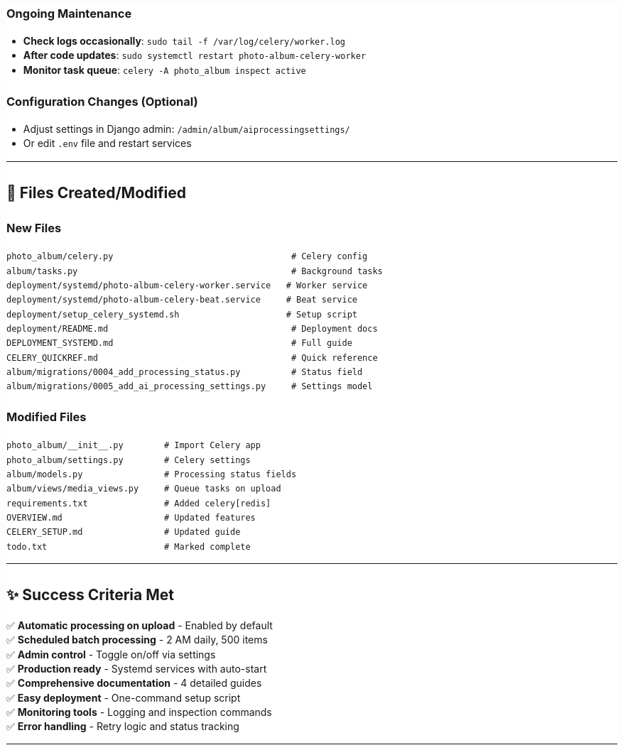 ### Ongoing Maintenance
- **Check logs occasionally**: `sudo tail -f /var/log/celery/worker.log`
- **After code updates**: `sudo systemctl restart photo-album-celery-worker`
- **Monitor task queue**: `celery -A photo_album inspect active`

### Configuration Changes (Optional)
- Adjust settings in Django admin: `/admin/album/aiprocessingsettings/`
- Or edit `.env` file and restart services

---

## 📁 Files Created/Modified

### New Files
```
photo_album/celery.py                                   # Celery config
album/tasks.py                                          # Background tasks
deployment/systemd/photo-album-celery-worker.service   # Worker service
deployment/systemd/photo-album-celery-beat.service     # Beat service
deployment/setup_celery_systemd.sh                     # Setup script
deployment/README.md                                    # Deployment docs
DEPLOYMENT_SYSTEMD.md                                   # Full guide
CELERY_QUICKREF.md                                      # Quick reference
album/migrations/0004_add_processing_status.py          # Status field
album/migrations/0005_add_ai_processing_settings.py     # Settings model
```

### Modified Files
```
photo_album/__init__.py        # Import Celery app
photo_album/settings.py        # Celery settings
album/models.py                # Processing status fields
album/views/media_views.py     # Queue tasks on upload
requirements.txt               # Added celery[redis]
OVERVIEW.md                    # Updated features
CELERY_SETUP.md                # Updated guide
todo.txt                       # Marked complete
```

---

## ✨ Success Criteria Met

✅ **Automatic processing on upload** - Enabled by default  
✅ **Scheduled batch processing** - 2 AM daily, 500 items  
✅ **Admin control** - Toggle on/off via settings  
✅ **Production ready** - Systemd services with auto-start  
✅ **Comprehensive documentation** - 4 detailed guides  
✅ **Easy deployment** - One-command setup script  
✅ **Monitoring tools** - Logging and inspection commands  
✅ **Error handling** - Retry logic and status tracking  

---